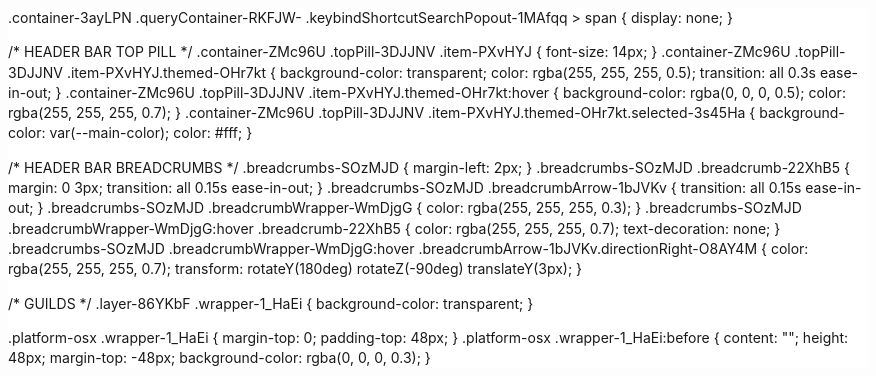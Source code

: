 .container-3ayLPN .queryContainer-RKFJW- .keybindShortcutSearchPopout-1MAfqq > span {
  display: none;
}

/* HEADER BAR TOP PILL */
.container-ZMc96U .topPill-3DJJNV .item-PXvHYJ {
  font-size: 14px;
}
.container-ZMc96U .topPill-3DJJNV .item-PXvHYJ.themed-OHr7kt {
  background-color: transparent;
  color: rgba(255, 255, 255, 0.5);
  transition: all 0.3s ease-in-out;
}
.container-ZMc96U .topPill-3DJJNV .item-PXvHYJ.themed-OHr7kt:hover {
  background-color: rgba(0, 0, 0, 0.5);
  color: rgba(255, 255, 255, 0.7);
}
.container-ZMc96U .topPill-3DJJNV .item-PXvHYJ.themed-OHr7kt.selected-3s45Ha {
  background-color: var(--main-color);
  color: #fff;
}

/* HEADER BAR BREADCRUMBS */
.breadcrumbs-SOzMJD {
  margin-left: 2px;
}
.breadcrumbs-SOzMJD .breadcrumb-22XhB5 {
  margin: 0 3px;
  transition: all 0.15s ease-in-out;
}
.breadcrumbs-SOzMJD .breadcrumbArrow-1bJVKv {
  transition: all 0.15s ease-in-out;
}
.breadcrumbs-SOzMJD .breadcrumbWrapper-WmDjgG {
  color: rgba(255, 255, 255, 0.3);
}
.breadcrumbs-SOzMJD .breadcrumbWrapper-WmDjgG:hover .breadcrumb-22XhB5 {
  color: rgba(255, 255, 255, 0.7);
  text-decoration: none;
}
.breadcrumbs-SOzMJD .breadcrumbWrapper-WmDjgG:hover .breadcrumbArrow-1bJVKv.directionRight-O8AY4M {
  color: rgba(255, 255, 255, 0.7);
  transform: rotateY(180deg) rotateZ(-90deg) translateY(3px);
}

/* GUILDS */
.layer-86YKbF .wrapper-1_HaEi {
  background-color: transparent;
}

.platform-osx .wrapper-1_HaEi {
  margin-top: 0;
  padding-top: 48px;
}
.platform-osx .wrapper-1_HaEi:before {
  content: "";
  height: 48px;
  margin-top: -48px;
  background-color: rgba(0, 0, 0, 0.3);
}
